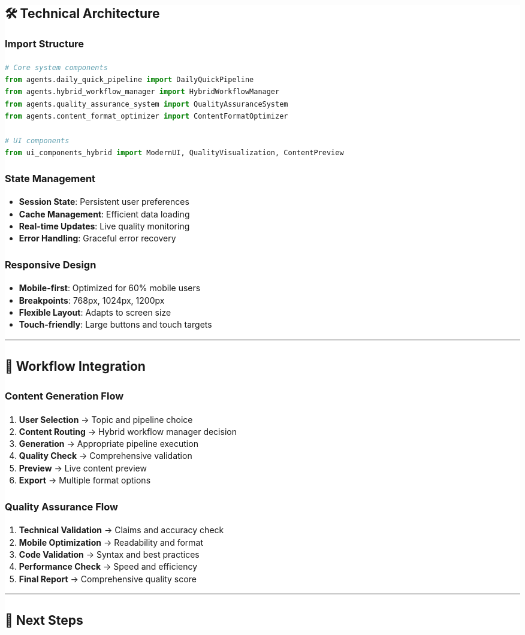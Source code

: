 ## 🛠️ Technical Architecture

### **Import Structure**
```python
# Core system components
from agents.daily_quick_pipeline import DailyQuickPipeline
from agents.hybrid_workflow_manager import HybridWorkflowManager
from agents.quality_assurance_system import QualityAssuranceSystem
from agents.content_format_optimizer import ContentFormatOptimizer

# UI components
from ui_components_hybrid import ModernUI, QualityVisualization, ContentPreview
```

### **State Management**
- **Session State**: Persistent user preferences
- **Cache Management**: Efficient data loading
- **Real-time Updates**: Live quality monitoring
- **Error Handling**: Graceful error recovery

### **Responsive Design**
- **Mobile-first**: Optimized for 60% mobile users
- **Breakpoints**: 768px, 1024px, 1200px
- **Flexible Layout**: Adapts to screen size
- **Touch-friendly**: Large buttons and touch targets

---

## 🔄 Workflow Integration

### **Content Generation Flow**
1. **User Selection** → Topic and pipeline choice
2. **Content Routing** → Hybrid workflow manager decision
3. **Generation** → Appropriate pipeline execution
4. **Quality Check** → Comprehensive validation
5. **Preview** → Live content preview
6. **Export** → Multiple format options

### **Quality Assurance Flow**
1. **Technical Validation** → Claims and accuracy check
2. **Mobile Optimization** → Readability and format
3. **Code Validation** → Syntax and best practices
4. **Performance Check** → Speed and efficiency
5. **Final Report** → Comprehensive quality score

---

## 🎯 Next Steps
